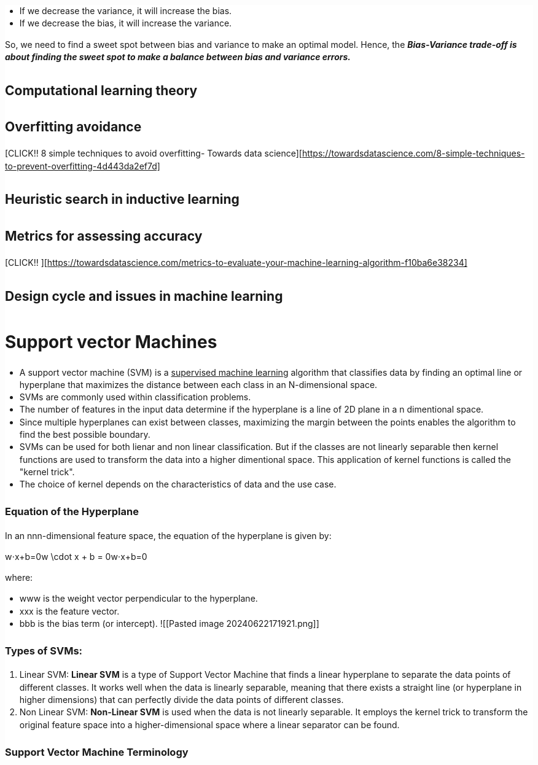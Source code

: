 - If we decrease the variance, it will increase the bias.
- If we decrease the bias, it will increase the variance.

So, we need to find a sweet spot between bias and variance to make an optimal model.
Hence, the **_Bias-Variance trade-off is about finding the sweet spot to make a balance between bias and variance errors._**
## Computational learning theory
## Overfitting avoidance
[CLICK!! 8 simple techniques to avoid overfitting- Towards data science][https://towardsdatascience.com/8-simple-techniques-to-prevent-overfitting-4d443da2ef7d]
## Heuristic search in inductive learning
## Metrics for assessing accuracy
[CLICK!! ][https://towardsdatascience.com/metrics-to-evaluate-your-machine-learning-algorithm-f10ba6e38234]
## Design cycle and issues in machine learning

# Support vector Machines
- A support vector machine (SVM) is a [supervised machine learning](https://www.ibm.com/topics/supervised-learning) algorithm that classifies data by finding an optimal line or hyperplane that maximizes the distance between each class in an N-dimensional space.
- SVMs are commonly used within classification problems.
- The number of features in the input data determine if the hyperplane is a line of 2D plane in a n dimentional space.
- Since multiple hyperplanes can exist between classes, maximizing the margin between the points enables the algorithm to find the best possible boundary.
- SVMs can be used for both lienar and non linear classification. But if the classes are not linearly separable then kernel functions are used to transform the data into a higher dimentional space. This application of kernel functions is called the "kernel trick".
- The choice of kernel depends on the characteristics of data and the use case.
### Equation of the Hyperplane

In an nnn-dimensional feature space, the equation of the hyperplane is given by:

w⋅x+b=0w \cdot x + b = 0w⋅x+b=0

where:

- www is the weight vector perpendicular to the hyperplane.
- xxx is the feature vector.
- bbb is the bias term (or intercept).
![[Pasted image 20240622171921.png]]
### Types of SVMs:
1. Linear SVM: **Linear SVM** is a type of Support Vector Machine that finds a linear hyperplane to separate the data points of different classes. It works well when the data is linearly separable, meaning that there exists a straight line (or hyperplane in higher dimensions) that can perfectly divide the data points of different classes.
2. Non Linear SVM: **Non-Linear SVM** is used when the data is not linearly separable. It employs the kernel trick to transform the original feature space into a higher-dimensional space where a linear separator can be found.
### Support Vector Machine Terminology
